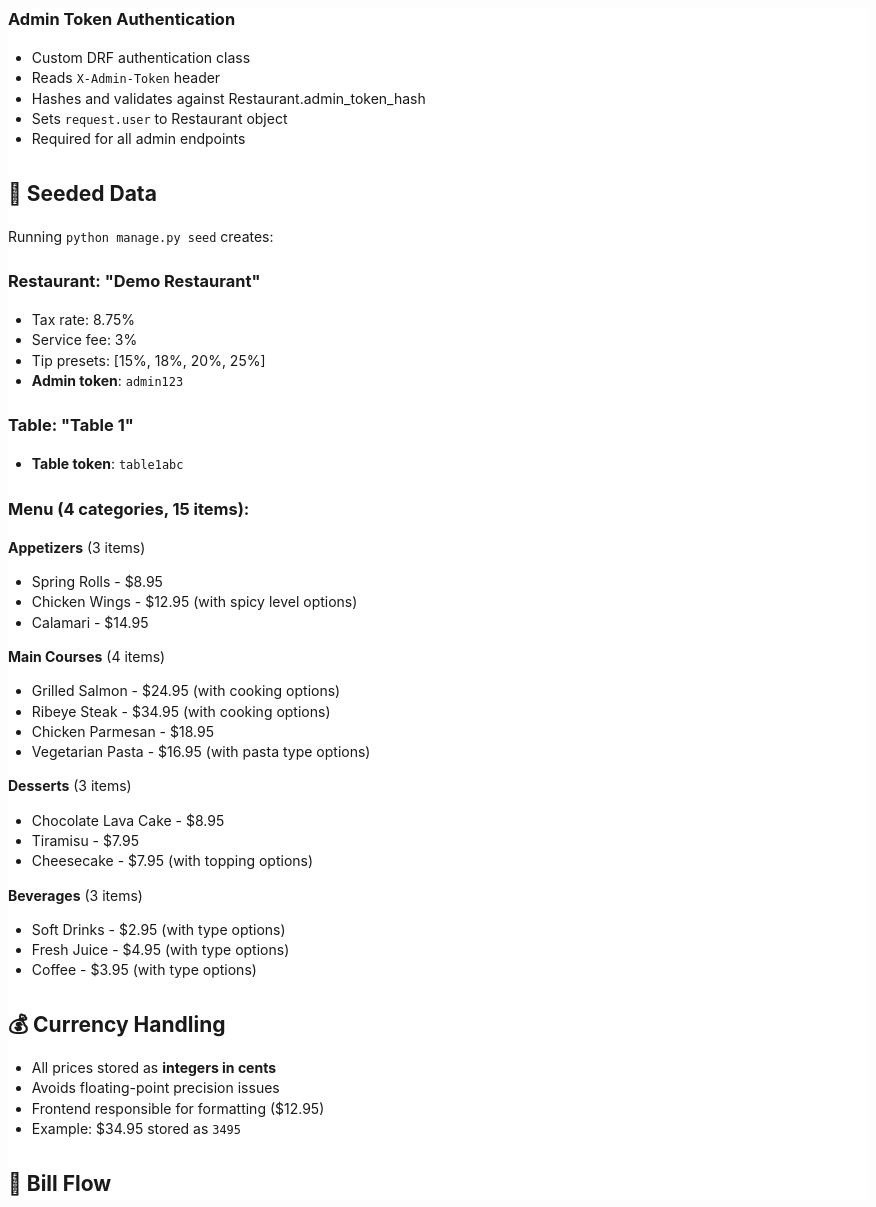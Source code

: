 ### Admin Token Authentication
- Custom DRF authentication class
- Reads `X-Admin-Token` header
- Hashes and validates against Restaurant.admin_token_hash
- Sets `request.user` to Restaurant object
- Required for all admin endpoints

## 🌱 Seeded Data

Running `python manage.py seed` creates:

### Restaurant: "Demo Restaurant"
- Tax rate: 8.75%
- Service fee: 3%
- Tip presets: [15%, 18%, 20%, 25%]
- **Admin token**: `admin123`

### Table: "Table 1"
- **Table token**: `table1abc`

### Menu (4 categories, 15 items):

**Appetizers** (3 items)
- Spring Rolls - $8.95
- Chicken Wings - $12.95 (with spicy level options)
- Calamari - $14.95

**Main Courses** (4 items)
- Grilled Salmon - $24.95 (with cooking options)
- Ribeye Steak - $34.95 (with cooking options)
- Chicken Parmesan - $18.95
- Vegetarian Pasta - $16.95 (with pasta type options)

**Desserts** (3 items)
- Chocolate Lava Cake - $8.95
- Tiramisu - $7.95
- Cheesecake - $7.95 (with topping options)

**Beverages** (3 items)
- Soft Drinks - $2.95 (with type options)
- Fresh Juice - $4.95 (with type options)
- Coffee - $3.95 (with type options)

## 💰 Currency Handling

- All prices stored as **integers in cents**
- Avoids floating-point precision issues
- Frontend responsible for formatting ($12.95)
- Example: $34.95 stored as `3495`

## 🔄 Bill Flow
